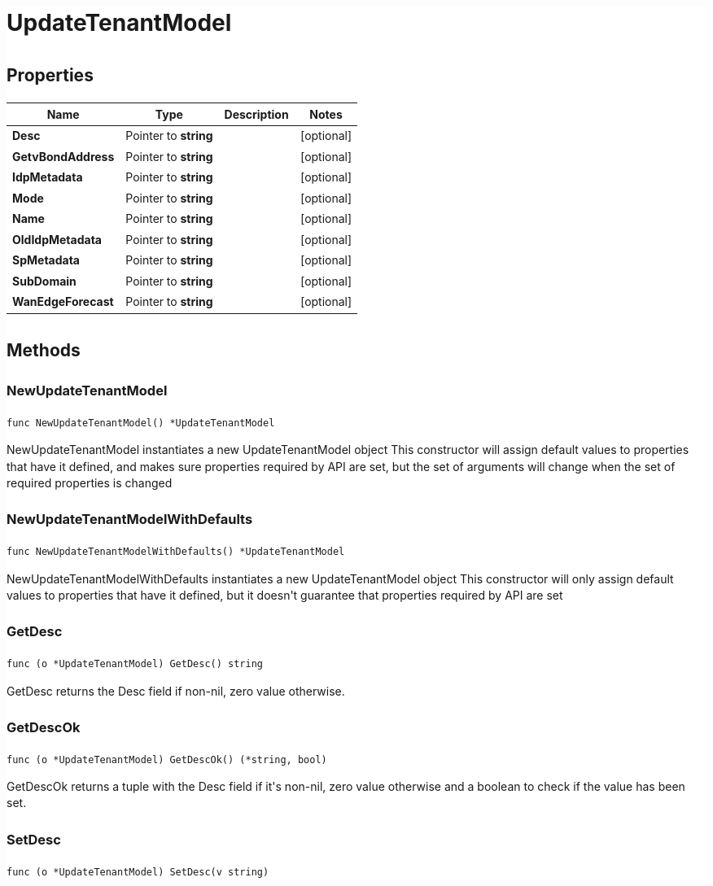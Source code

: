 # UpdateTenantModel

## Properties

Name | Type | Description | Notes
------------ | ------------- | ------------- | -------------
**Desc** | Pointer to **string** |  | [optional] 
**GetvBondAddress** | Pointer to **string** |  | [optional] 
**IdpMetadata** | Pointer to **string** |  | [optional] 
**Mode** | Pointer to **string** |  | [optional] 
**Name** | Pointer to **string** |  | [optional] 
**OldIdpMetadata** | Pointer to **string** |  | [optional] 
**SpMetadata** | Pointer to **string** |  | [optional] 
**SubDomain** | Pointer to **string** |  | [optional] 
**WanEdgeForecast** | Pointer to **string** |  | [optional] 

## Methods

### NewUpdateTenantModel

`func NewUpdateTenantModel() *UpdateTenantModel`

NewUpdateTenantModel instantiates a new UpdateTenantModel object
This constructor will assign default values to properties that have it defined,
and makes sure properties required by API are set, but the set of arguments
will change when the set of required properties is changed

### NewUpdateTenantModelWithDefaults

`func NewUpdateTenantModelWithDefaults() *UpdateTenantModel`

NewUpdateTenantModelWithDefaults instantiates a new UpdateTenantModel object
This constructor will only assign default values to properties that have it defined,
but it doesn't guarantee that properties required by API are set

### GetDesc

`func (o *UpdateTenantModel) GetDesc() string`

GetDesc returns the Desc field if non-nil, zero value otherwise.

### GetDescOk

`func (o *UpdateTenantModel) GetDescOk() (*string, bool)`

GetDescOk returns a tuple with the Desc field if it's non-nil, zero value otherwise
and a boolean to check if the value has been set.

### SetDesc

`func (o *UpdateTenantModel) SetDesc(v string)`
